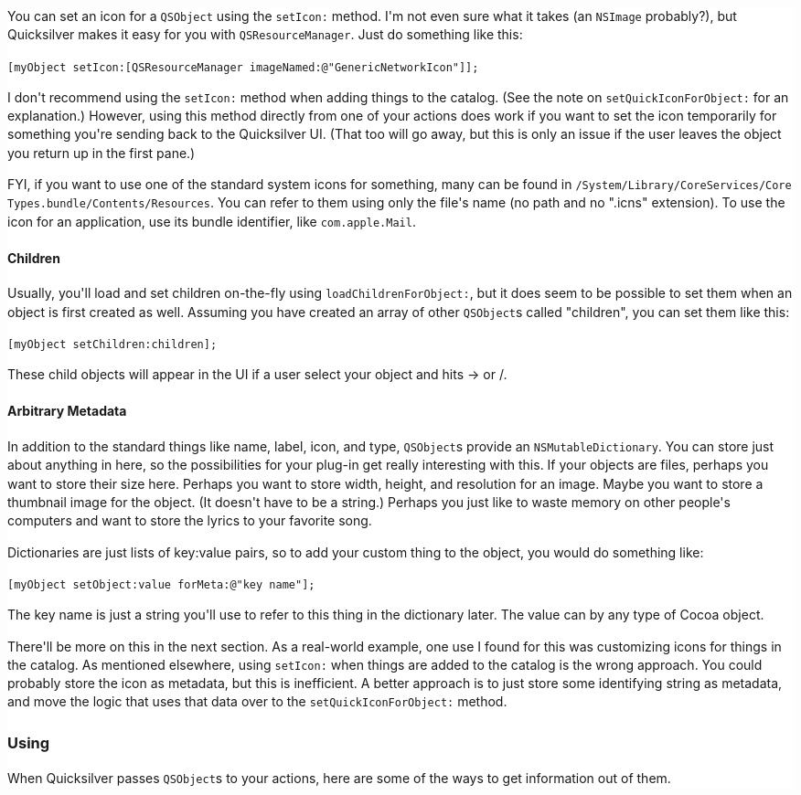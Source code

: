 You can set an icon for a `QSObject` using the `setIcon:` method. I'm not even sure what it takes (an `NSImage` probably?), but Quicksilver makes it easy for you with `QSResourceManager`. Just do something like this:

    [myObject setIcon:[QSResourceManager imageNamed:@"GenericNetworkIcon"]];

I don't recommend using the `setIcon:` method when adding things to the catalog. (See the note on `setQuickIconForObject:` for an explanation.) However, using this method directly from one of your actions does work if you want to set the icon temporarily for something you're sending back to the Quicksilver UI. (That too will go away, but this is only an issue if the user leaves the object you return up in the first pane.)

FYI, if you want to use one of the standard system icons for something, many can be found in `/System/Library/CoreServices/CoreTypes.bundle/Contents/Resources`. You can refer to them using only the file's name (no path and no ".icns" extension). To use the icon for an application, use its bundle identifier, like `com.apple.Mail`.




#### Children ####

Usually, you'll load and set children on-the-fly using `loadChildrenForObject:`, but it does seem to be possible to set them when an object is first created as well. Assuming you have created an array of other `QSObject`s called "children", you can set them like this:

    [myObject setChildren:children];

These child objects will appear in the UI if a user select your object and hits → or /.

#### Arbitrary Metadata ####

In addition to the standard things like name, label, icon, and type, `QSObject`s provide an `NSMutableDictionary`. You can store just about anything in here, so the possibilities for your plug-in get really interesting with this. If your objects are files, perhaps you want to store their size here. Perhaps you want to store width, height, and resolution for an image. Maybe you want to store a thumbnail image for the object. (It doesn't have to be a string.) Perhaps you just like to waste memory on other people's computers and want to store the lyrics to your favorite song.

Dictionaries are just lists of key:value pairs, so to add your custom thing to the object, you would do something like:

    [myObject setObject:value forMeta:@"key name"];

The key name is just a string you'll use to refer to this thing in the dictionary later. The value can by any type of Cocoa object.

There'll be more on this in the next section. As a real-world example, one use I found for this was customizing icons for things in the catalog. As mentioned elsewhere, using `setIcon:` when things are added to the catalog is the wrong approach. You could probably store the icon as metadata, but this is inefficient. A better approach is to just store some identifying string as metadata, and move the logic that uses that data over to the `setQuickIconForObject:` method.

### Using ###

When Quicksilver passes `QSObject`s to your actions, here are some of the ways to get information out of them.
